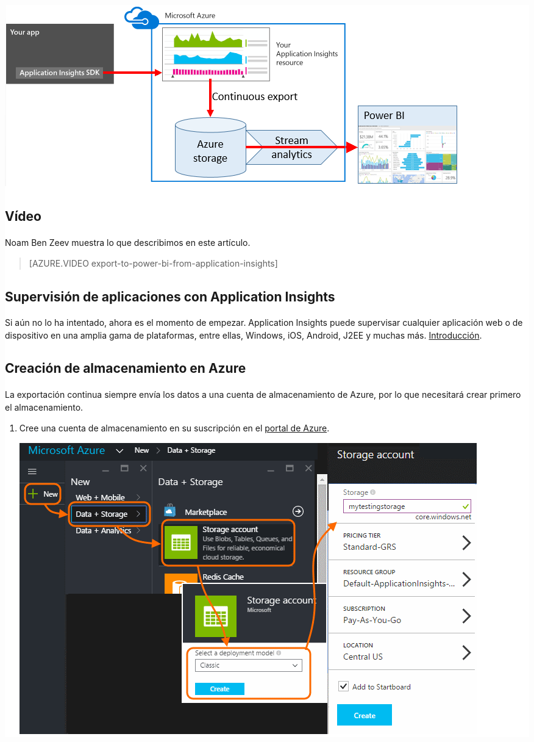 ![Ejemplo de vista en Power BI de los datos de uso de Application Insights](./media/app-insights-export-power-bi/020.png)

## Vídeo

Noam Ben Zeev muestra lo que describimos en este artículo.

> [AZURE.VIDEO export-to-power-bi-from-application-insights]

## Supervisión de aplicaciones con Application Insights

Si aún no lo ha intentado, ahora es el momento de empezar. Application Insights puede supervisar cualquier aplicación web o de dispositivo en una amplia gama de plataformas, entre ellas, Windows, iOS, Android, J2EE y muchas más. [Introducción](app-insights-get-started.md).

## Creación de almacenamiento en Azure

La exportación continua siempre envía los datos a una cuenta de almacenamiento de Azure, por lo que necesitará crear primero el almacenamiento.

1. Cree una cuenta de almacenamiento en su suscripción en el [portal de Azure](https://portal.azure.com).

    ![En el portal de Azure, elija Nuevo, Datos, Almacenamiento.](./media/app-insights-export-power-bi/030.png)

